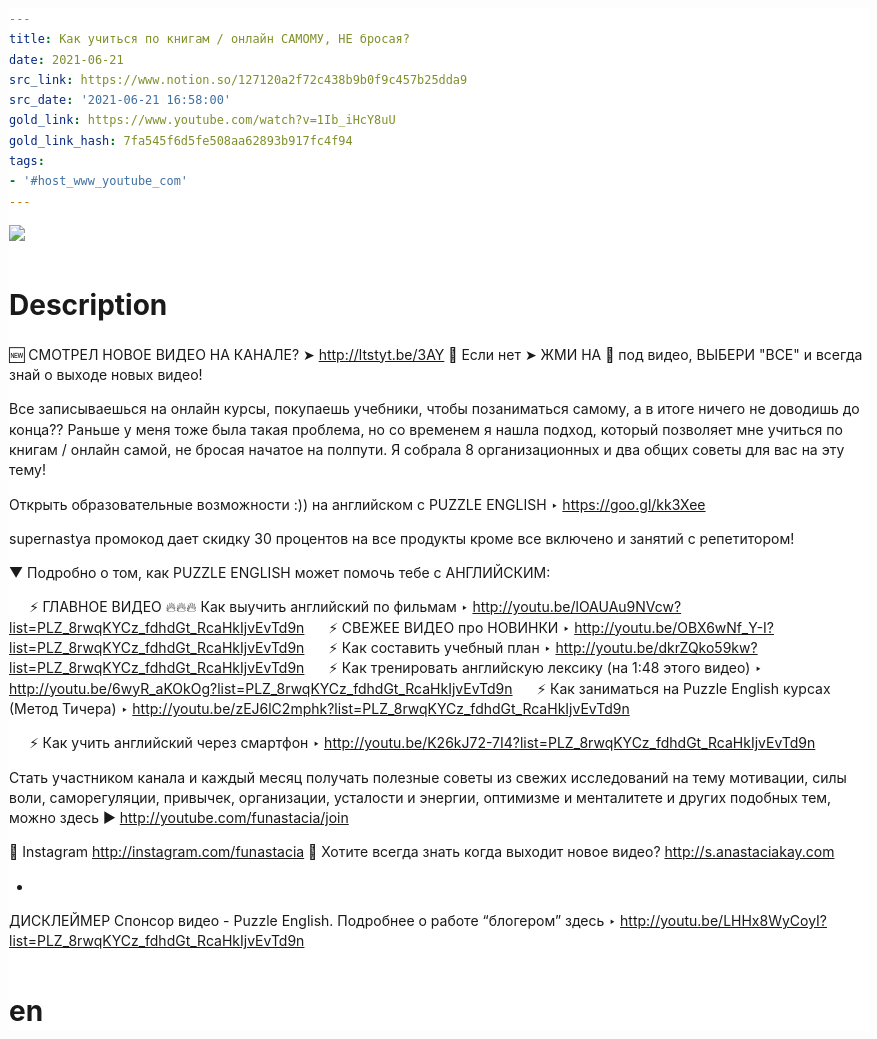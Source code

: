 ```yaml
---
title: Как учиться по книгам / онлайн САМОМУ, НЕ бросая?
date: 2021-06-21
src_link: https://www.notion.so/127120a2f72c438b9b0f9c457b25dda9
src_date: '2021-06-21 16:58:00'
gold_link: https://www.youtube.com/watch?v=1Ib_iHcY8uU
gold_link_hash: 7fa545f6d5fe508aa62893b917fc4f94
tags:
- '#host_www_youtube_com'
---
```


![](https://www.youtube.com/watch?v=1Ib_iHcY8uU) 
# Description 
🆕 СМОТРЕЛ НОВОЕ ВИДЕО НА КАНАЛЕ? ➤ http://ltstyt.be/3AY
🛑 Если нет ➤ ЖМИ НА 🔔 под видео, ВЫБЕРИ "ВСЕ" и всегда знай о выходе новых видео!


Все записываешься на онлайн курсы, покупаешь учебники, чтобы позаниматься самому, а в итоге ничего не доводишь до конца?? Раньше у меня тоже была такая проблема, но со временем я нашла подход, который позволяет мне учиться по книгам / онлайн самой, не бросая начатое на полпути. Я собрала 8 организационных и два общих советы для вас на эту тему! 

Открыть образовательные возможности :)) на английском с PUZZLE ENGLISH ‣ https://goo.gl/kk3Xee

supernastya промокод дает скидку 30 процентов на все продукты кроме все включено и занятий с репетитором!

▼ Подробно о том, как PUZZLE ENGLISH может помочь тебе c АНГЛИЙСКИМ:

⠀⠀⚡️ ГЛАВНОЕ ВИДЕО 🔥🔥🔥 Как выучить английский по фильмам ‣ http://youtu.be/lOAUAu9NVcw?list=PLZ_8rwqKYCz_fdhdGt_RcaHkIjvEvTd9n
⠀⠀⚡️ СВЕЖЕЕ ВИДЕО про НОВИНКИ ‣ http://youtu.be/OBX6wNf_Y-I?list=PLZ_8rwqKYCz_fdhdGt_RcaHkIjvEvTd9n
⠀⠀⚡️ Как cоставить учебный план ‣ http://youtu.be/dkrZQko59kw?list=PLZ_8rwqKYCz_fdhdGt_RcaHkIjvEvTd9n
⠀⠀⚡️ Как тренировать английскую лексику (на 1:48 этого видео) ‣ http://youtu.be/6wyR_aKOkOg?list=PLZ_8rwqKYCz_fdhdGt_RcaHkIjvEvTd9n
⠀⠀⚡️ Как заниматься на Puzzle English курсах (Метод Тичера) ‣ http://youtu.be/zEJ6lC2mphk?list=PLZ_8rwqKYCz_fdhdGt_RcaHkIjvEvTd9n
 
⠀⠀⚡️ Как учить английский через смартфон ‣ http://youtu.be/K26kJ72-7I4?list=PLZ_8rwqKYCz_fdhdGt_RcaHkIjvEvTd9n

Стать участником канала и каждый месяц получать полезные советы из свежих исследований на тему мотивации, силы воли, саморегуляции, привычек, организации, усталости и энергии, оптимизме и менталитете и других подобных тем, можно здесь ► http://youtube.com/funastacia/join

📸 Instagram http://instagram.com/funastacia
📩 Хотите всегда знать когда выходит новое видео? http://s.anastaciakay.com

-
ДИСКЛЕЙМЕР
Спонсор видео - Puzzle English.
Подробнее о работе “блогером” здесь ‣ http://youtu.be/LHHx8WyCoyI?list=PLZ_8rwqKYCz_fdhdGt_RcaHkIjvEvTd9n
# en